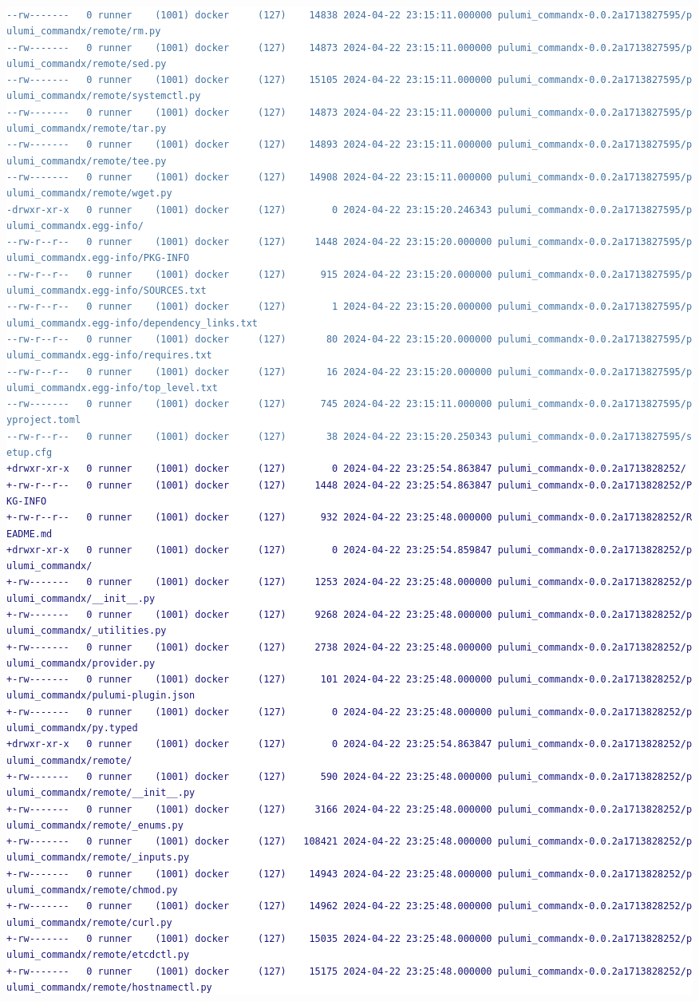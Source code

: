 ```diff
--rw-------   0 runner    (1001) docker     (127)    14838 2024-04-22 23:15:11.000000 pulumi_commandx-0.0.2a1713827595/pulumi_commandx/remote/rm.py
--rw-------   0 runner    (1001) docker     (127)    14873 2024-04-22 23:15:11.000000 pulumi_commandx-0.0.2a1713827595/pulumi_commandx/remote/sed.py
--rw-------   0 runner    (1001) docker     (127)    15105 2024-04-22 23:15:11.000000 pulumi_commandx-0.0.2a1713827595/pulumi_commandx/remote/systemctl.py
--rw-------   0 runner    (1001) docker     (127)    14873 2024-04-22 23:15:11.000000 pulumi_commandx-0.0.2a1713827595/pulumi_commandx/remote/tar.py
--rw-------   0 runner    (1001) docker     (127)    14893 2024-04-22 23:15:11.000000 pulumi_commandx-0.0.2a1713827595/pulumi_commandx/remote/tee.py
--rw-------   0 runner    (1001) docker     (127)    14908 2024-04-22 23:15:11.000000 pulumi_commandx-0.0.2a1713827595/pulumi_commandx/remote/wget.py
-drwxr-xr-x   0 runner    (1001) docker     (127)        0 2024-04-22 23:15:20.246343 pulumi_commandx-0.0.2a1713827595/pulumi_commandx.egg-info/
--rw-r--r--   0 runner    (1001) docker     (127)     1448 2024-04-22 23:15:20.000000 pulumi_commandx-0.0.2a1713827595/pulumi_commandx.egg-info/PKG-INFO
--rw-r--r--   0 runner    (1001) docker     (127)      915 2024-04-22 23:15:20.000000 pulumi_commandx-0.0.2a1713827595/pulumi_commandx.egg-info/SOURCES.txt
--rw-r--r--   0 runner    (1001) docker     (127)        1 2024-04-22 23:15:20.000000 pulumi_commandx-0.0.2a1713827595/pulumi_commandx.egg-info/dependency_links.txt
--rw-r--r--   0 runner    (1001) docker     (127)       80 2024-04-22 23:15:20.000000 pulumi_commandx-0.0.2a1713827595/pulumi_commandx.egg-info/requires.txt
--rw-r--r--   0 runner    (1001) docker     (127)       16 2024-04-22 23:15:20.000000 pulumi_commandx-0.0.2a1713827595/pulumi_commandx.egg-info/top_level.txt
--rw-------   0 runner    (1001) docker     (127)      745 2024-04-22 23:15:11.000000 pulumi_commandx-0.0.2a1713827595/pyproject.toml
--rw-r--r--   0 runner    (1001) docker     (127)       38 2024-04-22 23:15:20.250343 pulumi_commandx-0.0.2a1713827595/setup.cfg
+drwxr-xr-x   0 runner    (1001) docker     (127)        0 2024-04-22 23:25:54.863847 pulumi_commandx-0.0.2a1713828252/
+-rw-r--r--   0 runner    (1001) docker     (127)     1448 2024-04-22 23:25:54.863847 pulumi_commandx-0.0.2a1713828252/PKG-INFO
+-rw-r--r--   0 runner    (1001) docker     (127)      932 2024-04-22 23:25:48.000000 pulumi_commandx-0.0.2a1713828252/README.md
+drwxr-xr-x   0 runner    (1001) docker     (127)        0 2024-04-22 23:25:54.859847 pulumi_commandx-0.0.2a1713828252/pulumi_commandx/
+-rw-------   0 runner    (1001) docker     (127)     1253 2024-04-22 23:25:48.000000 pulumi_commandx-0.0.2a1713828252/pulumi_commandx/__init__.py
+-rw-------   0 runner    (1001) docker     (127)     9268 2024-04-22 23:25:48.000000 pulumi_commandx-0.0.2a1713828252/pulumi_commandx/_utilities.py
+-rw-------   0 runner    (1001) docker     (127)     2738 2024-04-22 23:25:48.000000 pulumi_commandx-0.0.2a1713828252/pulumi_commandx/provider.py
+-rw-------   0 runner    (1001) docker     (127)      101 2024-04-22 23:25:48.000000 pulumi_commandx-0.0.2a1713828252/pulumi_commandx/pulumi-plugin.json
+-rw-------   0 runner    (1001) docker     (127)        0 2024-04-22 23:25:48.000000 pulumi_commandx-0.0.2a1713828252/pulumi_commandx/py.typed
+drwxr-xr-x   0 runner    (1001) docker     (127)        0 2024-04-22 23:25:54.863847 pulumi_commandx-0.0.2a1713828252/pulumi_commandx/remote/
+-rw-------   0 runner    (1001) docker     (127)      590 2024-04-22 23:25:48.000000 pulumi_commandx-0.0.2a1713828252/pulumi_commandx/remote/__init__.py
+-rw-------   0 runner    (1001) docker     (127)     3166 2024-04-22 23:25:48.000000 pulumi_commandx-0.0.2a1713828252/pulumi_commandx/remote/_enums.py
+-rw-------   0 runner    (1001) docker     (127)   108421 2024-04-22 23:25:48.000000 pulumi_commandx-0.0.2a1713828252/pulumi_commandx/remote/_inputs.py
+-rw-------   0 runner    (1001) docker     (127)    14943 2024-04-22 23:25:48.000000 pulumi_commandx-0.0.2a1713828252/pulumi_commandx/remote/chmod.py
+-rw-------   0 runner    (1001) docker     (127)    14962 2024-04-22 23:25:48.000000 pulumi_commandx-0.0.2a1713828252/pulumi_commandx/remote/curl.py
+-rw-------   0 runner    (1001) docker     (127)    15035 2024-04-22 23:25:48.000000 pulumi_commandx-0.0.2a1713828252/pulumi_commandx/remote/etcdctl.py
+-rw-------   0 runner    (1001) docker     (127)    15175 2024-04-22 23:25:48.000000 pulumi_commandx-0.0.2a1713828252/pulumi_commandx/remote/hostnamectl.py
```
